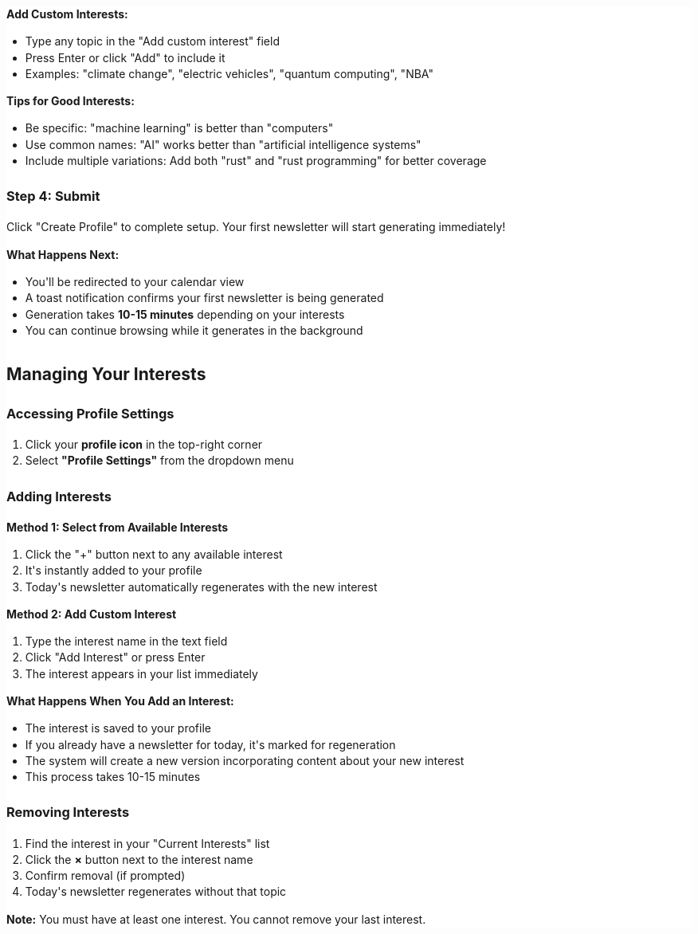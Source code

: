 **Add Custom Interests:**
- Type any topic in the "Add custom interest" field
- Press Enter or click "Add" to include it
- Examples: "climate change", "electric vehicles", "quantum computing", "NBA"

**Tips for Good Interests:**
- Be specific: "machine learning" is better than "computers"
- Use common names: "AI" works better than "artificial intelligence systems"
- Include multiple variations: Add both "rust" and "rust programming" for better coverage

### Step 4: Submit

Click "Create Profile" to complete setup. Your first newsletter will start generating immediately!

**What Happens Next:**
- You'll be redirected to your calendar view
- A toast notification confirms your first newsletter is being generated
- Generation takes **10-15 minutes** depending on your interests
- You can continue browsing while it generates in the background

## Managing Your Interests

### Accessing Profile Settings

1. Click your **profile icon** in the top-right corner
2. Select **"Profile Settings"** from the dropdown menu

### Adding Interests

**Method 1: Select from Available Interests**
1. Click the "+" button next to any available interest
2. It's instantly added to your profile
3. Today's newsletter automatically regenerates with the new interest

**Method 2: Add Custom Interest**
1. Type the interest name in the text field
2. Click "Add Interest" or press Enter
3. The interest appears in your list immediately

**What Happens When You Add an Interest:**
- The interest is saved to your profile
- If you already have a newsletter for today, it's marked for regeneration
- The system will create a new version incorporating content about your new interest
- This process takes 10-15 minutes

### Removing Interests

1. Find the interest in your "Current Interests" list
2. Click the **×** button next to the interest name
3. Confirm removal (if prompted)
4. Today's newsletter regenerates without that topic

**Note:** You must have at least one interest. You cannot remove your last interest.
